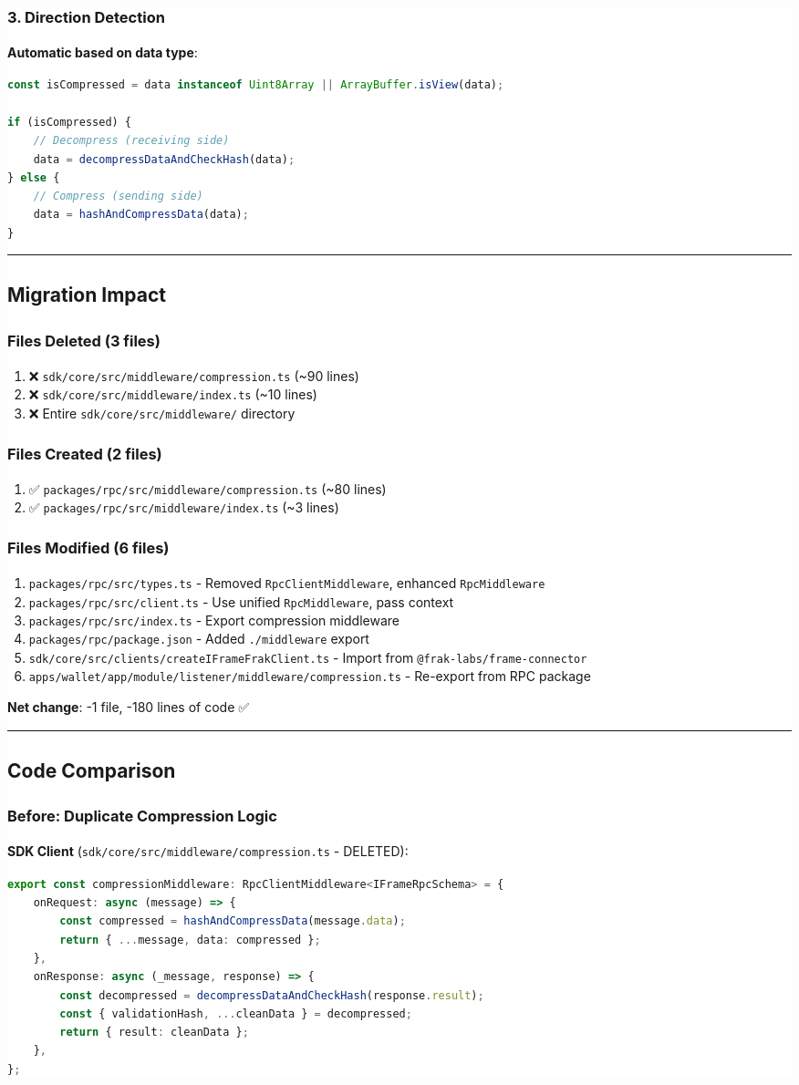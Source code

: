### 3. Direction Detection

**Automatic based on data type**:
```typescript
const isCompressed = data instanceof Uint8Array || ArrayBuffer.isView(data);

if (isCompressed) {
    // Decompress (receiving side)
    data = decompressDataAndCheckHash(data);
} else {
    // Compress (sending side)
    data = hashAndCompressData(data);
}
```

---

## Migration Impact

### Files Deleted (3 files)
1. ❌ `sdk/core/src/middleware/compression.ts` (~90 lines)
2. ❌ `sdk/core/src/middleware/index.ts` (~10 lines)
3. ❌ Entire `sdk/core/src/middleware/` directory

### Files Created (2 files)
1. ✅ `packages/rpc/src/middleware/compression.ts` (~80 lines)
2. ✅ `packages/rpc/src/middleware/index.ts` (~3 lines)

### Files Modified (6 files)
1. `packages/rpc/src/types.ts` - Removed `RpcClientMiddleware`, enhanced `RpcMiddleware`
2. `packages/rpc/src/client.ts` - Use unified `RpcMiddleware`, pass context
3. `packages/rpc/src/index.ts` - Export compression middleware
4. `packages/rpc/package.json` - Added `./middleware` export
5. `sdk/core/src/clients/createIFrameFrakClient.ts` - Import from `@frak-labs/frame-connector`
6. `apps/wallet/app/module/listener/middleware/compression.ts` - Re-export from RPC package

**Net change**: -1 file, -180 lines of code ✅

---

## Code Comparison

### Before: Duplicate Compression Logic

**SDK Client** (`sdk/core/src/middleware/compression.ts` - DELETED):
```typescript
export const compressionMiddleware: RpcClientMiddleware<IFrameRpcSchema> = {
    onRequest: async (message) => {
        const compressed = hashAndCompressData(message.data);
        return { ...message, data: compressed };
    },
    onResponse: async (_message, response) => {
        const decompressed = decompressDataAndCheckHash(response.result);
        const { validationHash, ...cleanData } = decompressed;
        return { result: cleanData };
    },
};
```
